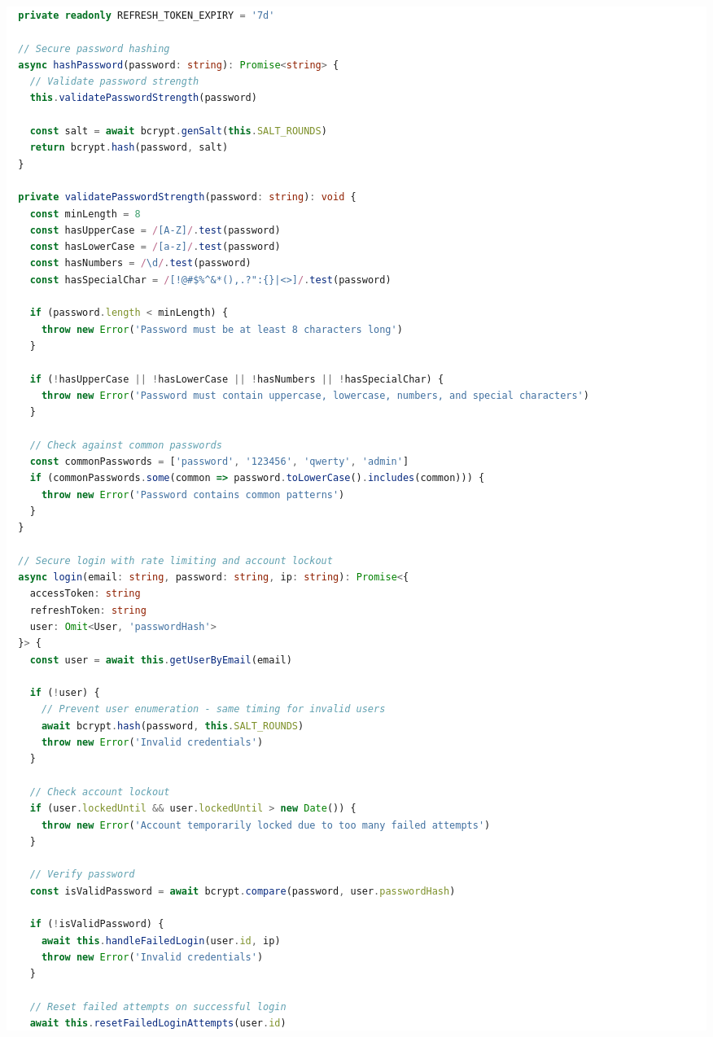 ```typescript
  private readonly REFRESH_TOKEN_EXPIRY = '7d'

  // Secure password hashing
  async hashPassword(password: string): Promise<string> {
    // Validate password strength
    this.validatePasswordStrength(password)
    
    const salt = await bcrypt.genSalt(this.SALT_ROUNDS)
    return bcrypt.hash(password, salt)
  }

  private validatePasswordStrength(password: string): void {
    const minLength = 8
    const hasUpperCase = /[A-Z]/.test(password)
    const hasLowerCase = /[a-z]/.test(password)
    const hasNumbers = /\d/.test(password)
    const hasSpecialChar = /[!@#$%^&*(),.?":{}|<>]/.test(password)
    
    if (password.length < minLength) {
      throw new Error('Password must be at least 8 characters long')
    }
    
    if (!hasUpperCase || !hasLowerCase || !hasNumbers || !hasSpecialChar) {
      throw new Error('Password must contain uppercase, lowercase, numbers, and special characters')
    }
    
    // Check against common passwords
    const commonPasswords = ['password', '123456', 'qwerty', 'admin']
    if (commonPasswords.some(common => password.toLowerCase().includes(common))) {
      throw new Error('Password contains common patterns')
    }
  }

  // Secure login with rate limiting and account lockout
  async login(email: string, password: string, ip: string): Promise<{
    accessToken: string
    refreshToken: string
    user: Omit<User, 'passwordHash'>
  }> {
    const user = await this.getUserByEmail(email)
    
    if (!user) {
      // Prevent user enumeration - same timing for invalid users
      await bcrypt.hash(password, this.SALT_ROUNDS)
      throw new Error('Invalid credentials')
    }

    // Check account lockout
    if (user.lockedUntil && user.lockedUntil > new Date()) {
      throw new Error('Account temporarily locked due to too many failed attempts')
    }

    // Verify password
    const isValidPassword = await bcrypt.compare(password, user.passwordHash)
    
    if (!isValidPassword) {
      await this.handleFailedLogin(user.id, ip)
      throw new Error('Invalid credentials')
    }

    // Reset failed attempts on successful login
    await this.resetFailedLoginAttempts(user.id)
```